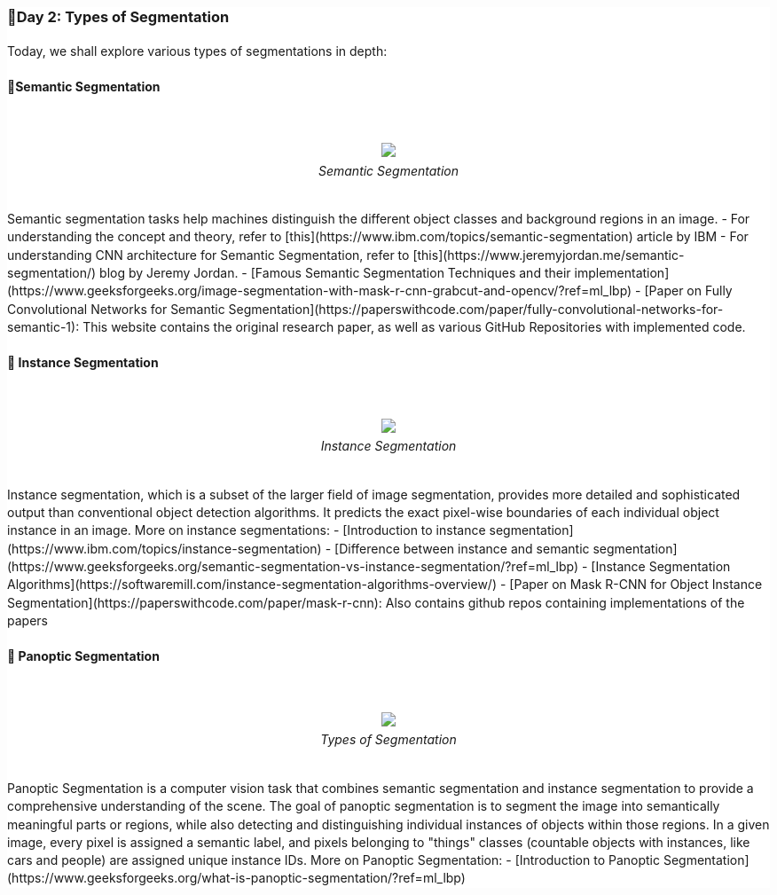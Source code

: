 <div id='id-Week4-Day2'/>

### 👾Day 2: Types of Segmentation

Today, we shall explore various types of segmentations in depth:

#### 🐼Semantic Segmentation
<br>
<p align="center">
<img src="https://cdn-images-1.medium.com/max/850/1*f6Uhb8MI4REGcYKkYM9OUQ.png" width="400"/>
<br>
<em>Semantic Segmentation</em>
</p>
<br>
Semantic segmentation tasks help machines distinguish the different object classes and background regions in an image. 
- For understanding the concept and theory, refer to [this](https://www.ibm.com/topics/semantic-segmentation) article by IBM
- For understanding CNN architecture for Semantic Segmentation, refer to [this](https://www.jeremyjordan.me/semantic-segmentation/) blog by Jeremy Jordan.
- [Famous Semantic Segmentation Techniques and their implementation](https://www.geeksforgeeks.org/image-segmentation-with-mask-r-cnn-grabcut-and-opencv/?ref=ml_lbp)
- [Paper on Fully Convolutional Networks for Semantic Segmentation](https://paperswithcode.com/paper/fully-convolutional-networks-for-semantic-1): This website contains the original research paper, as well as various GitHub Repositories with implemented code.

#### 🐼 Instance Segmentation
<br>
<p align="center">
<img src="https://encrypted-tbn0.gstatic.com/images?q=tbn:ANd9GcTquDkBpzDXG6YEcmkNJ5iCe8icZogPjeRqDA&s" width="400"/>
<br>
<em>Instance Segmentation</em>
</p>
<br>
Instance segmentation, which is a subset of the larger field of image segmentation, provides more detailed and sophisticated output than conventional object detection algorithms. It predicts the exact pixel-wise boundaries of each individual object instance in an image. More on instance segmentations:
- [Introduction to instance segmentation](https://www.ibm.com/topics/instance-segmentation)
- [Difference between instance and semantic segmentation](https://www.geeksforgeeks.org/semantic-segmentation-vs-instance-segmentation/?ref=ml_lbp)
- [Instance Segmentation Algorithms](https://softwaremill.com/instance-segmentation-algorithms-overview/)
- [Paper on Mask R-CNN for Object Instance Segmentation](https://paperswithcode.com/paper/mask-r-cnn): Also contains github repos containing implementations of the papers

#### 🐼 Panoptic Segmentation
<br>
<p align="center">
<img src="https://cdn.prod.website-files.com/5d7b77b063a9066d83e1209c/618be38e75ac20a89c315f15_rdvBSvX0Usx45jNMYuqVR9kRHPtEd0sM9xEDu0TNrAaLZs8le5QpDod9rcH_8lrxvYomqW0U7i0YZ7KSwrnedHAvI3nYMvbuQmoo1nIBrMQx4XyM6ZOkq3GchC0IhqDYddE_FncV.png" width="400"/>
<br>
<em>Types of Segmentation</em>
</p>
<br>
Panoptic Segmentation is a computer vision task that combines semantic segmentation and instance segmentation to provide a comprehensive understanding of the scene. The goal of panoptic segmentation is to segment the image into semantically meaningful parts or regions, while also detecting and distinguishing individual instances of objects within those regions. In a given image, every pixel is assigned a semantic label, and pixels belonging to "things" classes (countable objects with instances, like cars and people) are assigned unique instance IDs. More on Panoptic Segmentation:
- [Introduction to Panoptic Segmentation](https://www.geeksforgeeks.org/what-is-panoptic-segmentation/?ref=ml_lbp)